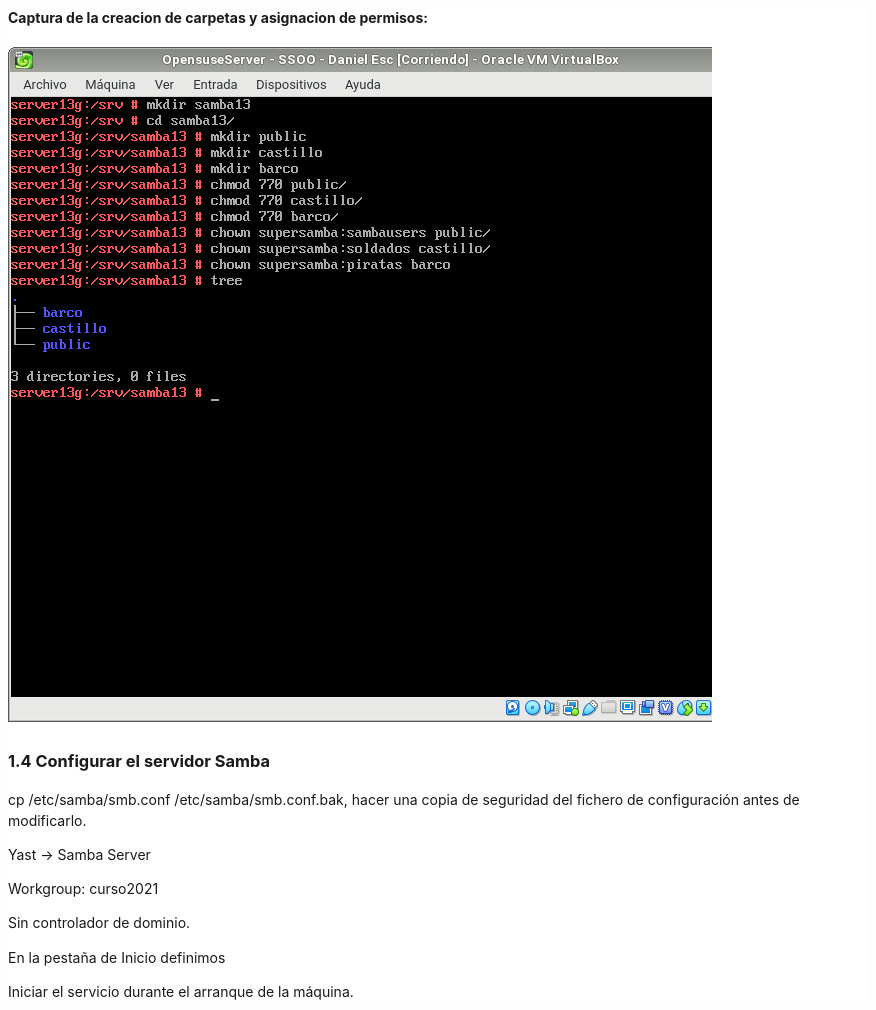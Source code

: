 #### Captura de la creacion de carpetas y asignacion de permisos:

![](./Capturas/4.png)  

### 1.4 Configurar el servidor Samba


cp /etc/samba/smb.conf /etc/samba/smb.conf.bak, hacer una copia de seguridad del fichero de configuración antes de modificarlo.

Yast -> Samba Server

Workgroup: curso2021

Sin controlador de dominio.

En la pestaña de Inicio definimos

Iniciar el servicio durante el arranque de la máquina.
